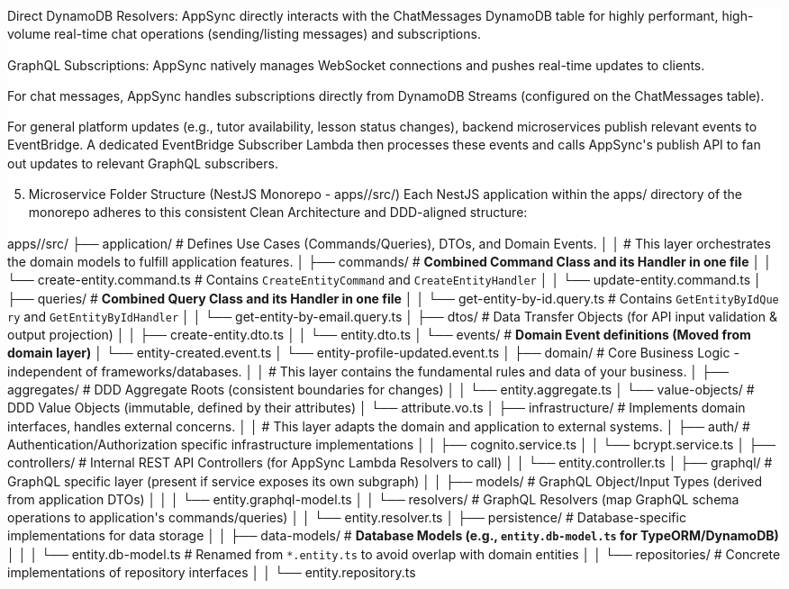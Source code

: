 Direct DynamoDB Resolvers: AppSync directly interacts with the ChatMessages DynamoDB table for highly performant, high-volume real-time chat operations (sending/listing messages) and subscriptions.

GraphQL Subscriptions: AppSync natively manages WebSocket connections and pushes real-time updates to clients.

For chat messages, AppSync handles subscriptions directly from DynamoDB Streams (configured on the ChatMessages table).

For general platform updates (e.g., tutor availability, lesson status changes), backend microservices publish relevant events to EventBridge. A dedicated EventBridge Subscriber Lambda then processes these events and calls AppSync's publish API to fan out updates to relevant GraphQL subscribers.

5. Microservice Folder Structure (NestJS Monorepo - apps/<service-name>/src/)
Each NestJS application within the apps/ directory of the monorepo adheres to this consistent Clean Architecture and DDD-aligned structure:

apps/<microservice-name>/src/
├── application/                # Defines Use Cases (Commands/Queries), DTOs, and Domain Events.
│   │                           # This layer orchestrates the domain models to fulfill application features.
│   ├── commands/               # **Combined Command Class and its Handler in one file**
│   │   └── create-entity.command.ts  # Contains `CreateEntityCommand` and `CreateEntityHandler`
│   │   └── update-entity.command.ts
│   ├── queries/                # **Combined Query Class and its Handler in one file**
│   │   └── get-entity-by-id.query.ts # Contains `GetEntityByIdQuery` and `GetEntityByIdHandler`
│   │   └── get-entity-by-email.query.ts
│   ├── dtos/                   # Data Transfer Objects (for API input validation & output projection)
│   │   ├── create-entity.dto.ts
│   │   └── entity.dto.ts
│   └── events/                 # **Domain Event definitions (Moved from domain layer)**
│       └── entity-created.event.ts
│       └── entity-profile-updated.event.ts
│
├── domain/                     # Core Business Logic - independent of frameworks/databases.
│   │                           # This layer contains the fundamental rules and data of your business.
│   ├── aggregates/             # DDD Aggregate Roots (consistent boundaries for changes)
│   │   └── entity.aggregate.ts
│   └── value-objects/          # DDD Value Objects (immutable, defined by their attributes)
│       └── attribute.vo.ts
│
├── infrastructure/             # Implements domain interfaces, handles external concerns.
│   │                           # This layer adapts the domain and application to external systems.
│   ├── auth/                   # Authentication/Authorization specific infrastructure implementations
│   │   ├── cognito.service.ts
│   │   └── bcrypt.service.ts
│   ├── controllers/            # Internal REST API Controllers (for AppSync Lambda Resolvers to call)
│   │   └── entity.controller.ts
│   ├── graphql/                # GraphQL specific layer (present if service exposes its own subgraph)
│   │   ├── models/             # GraphQL Object/Input Types (derived from application DTOs)
│   │   │   └── entity.graphql-model.ts
│   │   └── resolvers/          # GraphQL Resolvers (map GraphQL schema operations to application's commands/queries)
│   │       └── entity.resolver.ts
│   ├── persistence/            # Database-specific implementations for data storage
│   │   ├── data-models/        # **Database Models (e.g., `entity.db-model.ts` for TypeORM/DynamoDB)**
│   │   │   └── entity.db-model.ts # Renamed from `*.entity.ts` to avoid overlap with domain entities
│   │   └── repositories/       # Concrete implementations of repository interfaces
│   │       └── entity.repository.ts